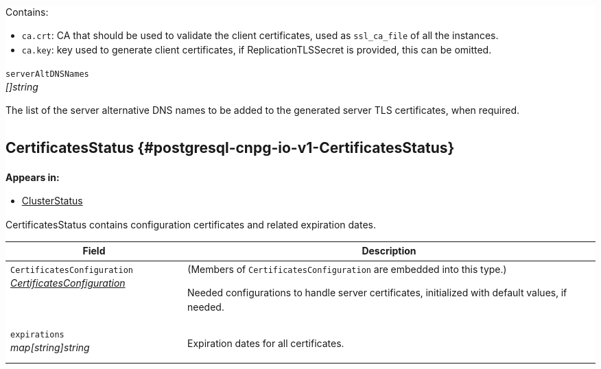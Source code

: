 Contains:
</p>
<ul>
<li><code>ca.crt</code>: CA that should be used to validate the client certificates,
used as <code>ssl_ca_file</code> of all the instances.</li>
<li><code>ca.key</code>: key used to generate client certificates, if ReplicationTLSSecret is provided,
this can be omitted.</li>
</ul>
</td>
</tr>
<tr><td><code>serverAltDNSNames</code><br/>
<i>[]string</i>
</td>
<td>
   <p>The list of the server alternative DNS names to be added to the generated server TLS certificates, when required.</p>
</td>
</tr>
</tbody>
</table>

## CertificatesStatus     {#postgresql-cnpg-io-v1-CertificatesStatus}


**Appears in:**

- [ClusterStatus](#postgresql-cnpg-io-v1-ClusterStatus)


<p>CertificatesStatus contains configuration certificates and related expiration dates.</p>


<table class="table">
<thead><tr><th width="30%">Field</th><th>Description</th></tr></thead>
<tbody>
<tr><td><code>CertificatesConfiguration</code><br/>
<a href="#postgresql-cnpg-io-v1-CertificatesConfiguration"><i>CertificatesConfiguration</i></a>
</td>
<td>(Members of <code>CertificatesConfiguration</code> are embedded into this type.)
   <p>Needed configurations to handle server certificates, initialized with default values, if needed.</p>
</td>
</tr>
<tr><td><code>expirations</code><br/>
<i>map[string]string</i>
</td>
<td>
   <p>Expiration dates for all certificates.</p>
</td>
</tr>
</tbody>
</table>
